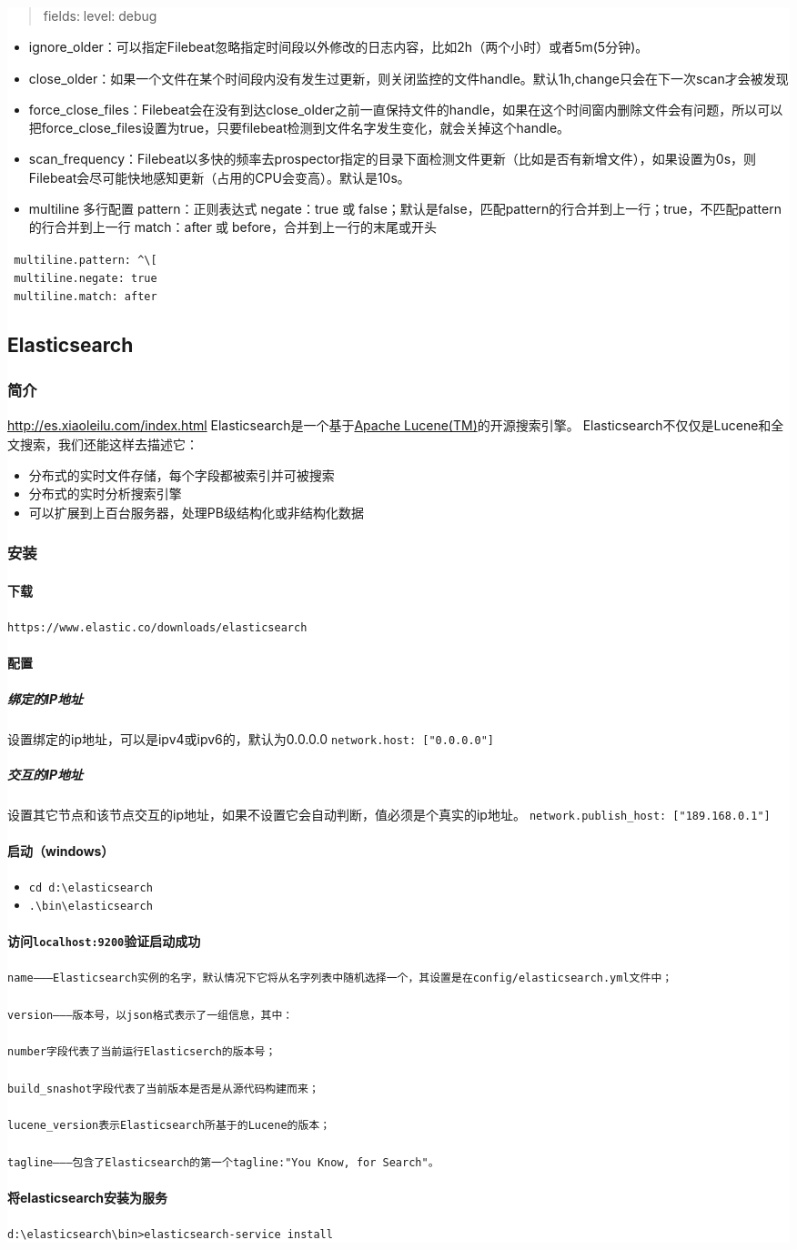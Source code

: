 > fields: 
> level: debug

*   ignore_older：可以指定Filebeat忽略指定时间段以外修改的日志内容，比如2h（两个小时）或者5m(5分钟)。

*   close_older：如果一个文件在某个时间段内没有发生过更新，则关闭监控的文件handle。默认1h,change只会在下一次scan才会被发现

*   force_close_files：Filebeat会在没有到达close_older之前一直保持文件的handle，如果在这个时间窗内删除文件会有问题，所以可以把force_close_files设置为true，只要filebeat检测到文件名字发生变化，就会关掉这个handle。

*   scan_frequency：Filebeat以多快的频率去prospector指定的目录下面检测文件更新（比如是否有新增文件），如果设置为0s，则Filebeat会尽可能快地感知更新（占用的CPU会变高）。默认是10s。
* multiline 多行配置
   pattern：正则表达式
   negate：true 或 false；默认是false，匹配pattern的行合并到上一行；true，不匹配pattern的行合并到上一行
   match：after 或 before，合并到上一行的末尾或开头

```
 multiline.pattern: ^\[
 multiline.negate: true
 multiline.match: after
```

## Elasticsearch
### 简介
http://es.xiaoleilu.com/index.html
Elasticsearch是一个基于[Apache Lucene(TM)](https://lucene.apache.org/core/)的开源搜索引擎。
Elasticsearch不仅仅是Lucene和全文搜索，我们还能这样去描述它：
*   分布式的实时文件存储，每个字段都被索引并可被搜索
*   分布式的实时分析搜索引擎
*   可以扩展到上百台服务器，处理PB级结构化或非结构化数据

### 安装
#### 下载
`https://www.elastic.co/downloads/elasticsearch`
#### 配置
##### 绑定的IP地址
设置绑定的ip地址，可以是ipv4或ipv6的，默认为0.0.0.0
`network.host: ["0.0.0.0"]`
##### 交互的IP地址
设置其它节点和该节点交互的ip地址，如果不设置它会自动判断，值必须是个真实的ip地址。
`network.publish_host: ["189.168.0.1"]`
#### 启动（windows）
* `cd d:\elasticsearch`
* `.\bin\elasticsearch`
#### 访问`localhost:9200`验证启动成功
```
name———Elasticsearch实例的名字，默认情况下它将从名字列表中随机选择一个，其设置是在config/elasticsearch.yml文件中；

version———版本号，以json格式表示了一组信息，其中：

number字段代表了当前运行Elasticserch的版本号；

build_snashot字段代表了当前版本是否是从源代码构建而来；

lucene_version表示Elasticsearch所基于的Lucene的版本；

tagline———包含了Elasticsearch的第一个tagline:"You Know, for Search"。
```
#### 将elasticsearch安装为服务
`d:\elasticsearch\bin>elasticsearch-service install`
